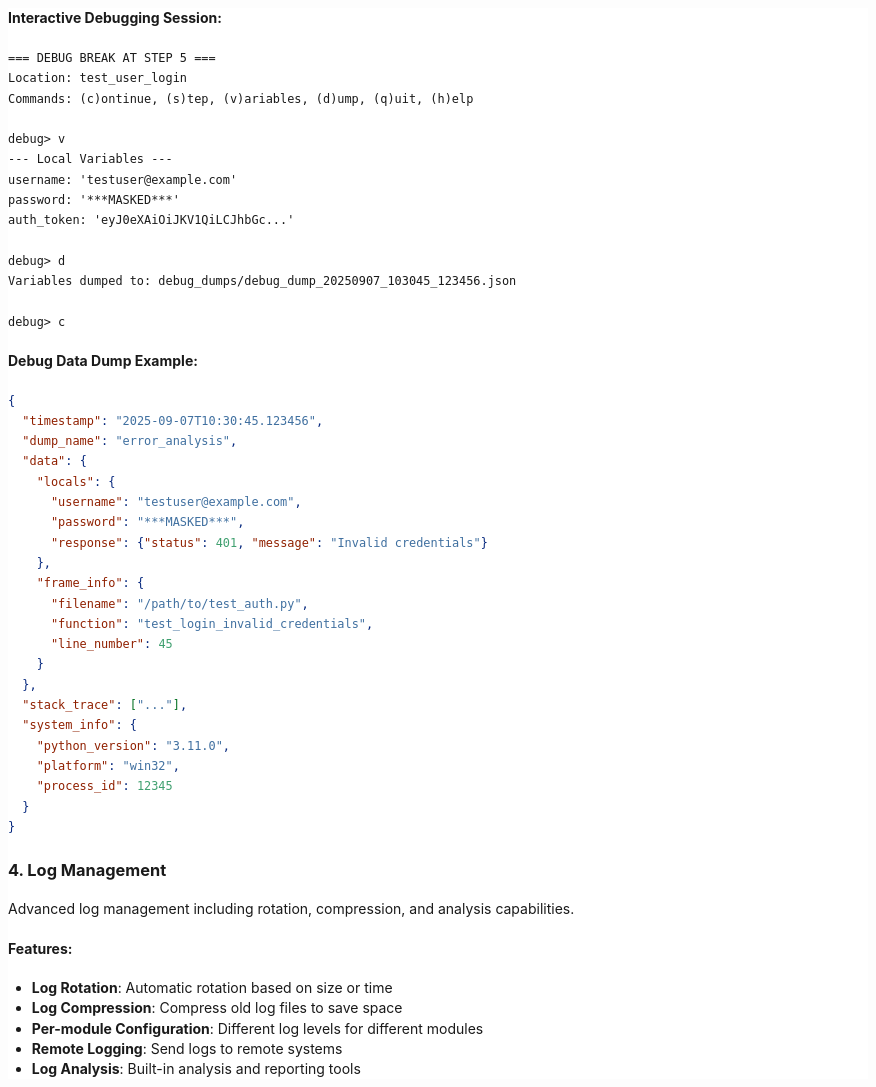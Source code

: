 #### Interactive Debugging Session:
```
=== DEBUG BREAK AT STEP 5 ===
Location: test_user_login
Commands: (c)ontinue, (s)tep, (v)ariables, (d)ump, (q)uit, (h)elp

debug> v
--- Local Variables ---
username: 'testuser@example.com'
password: '***MASKED***'
auth_token: 'eyJ0eXAiOiJKV1QiLCJhbGc...'

debug> d
Variables dumped to: debug_dumps/debug_dump_20250907_103045_123456.json

debug> c
```

#### Debug Data Dump Example:
```json
{
  "timestamp": "2025-09-07T10:30:45.123456",
  "dump_name": "error_analysis",
  "data": {
    "locals": {
      "username": "testuser@example.com",
      "password": "***MASKED***",
      "response": {"status": 401, "message": "Invalid credentials"}
    },
    "frame_info": {
      "filename": "/path/to/test_auth.py",
      "function": "test_login_invalid_credentials",
      "line_number": 45
    }
  },
  "stack_trace": ["..."],
  "system_info": {
    "python_version": "3.11.0",
    "platform": "win32",
    "process_id": 12345
  }
}
```

### 4. Log Management

Advanced log management including rotation, compression, and analysis capabilities.

#### Features:
- **Log Rotation**: Automatic rotation based on size or time
- **Log Compression**: Compress old log files to save space
- **Per-module Configuration**: Different log levels for different modules
- **Remote Logging**: Send logs to remote systems
- **Log Analysis**: Built-in analysis and reporting tools

